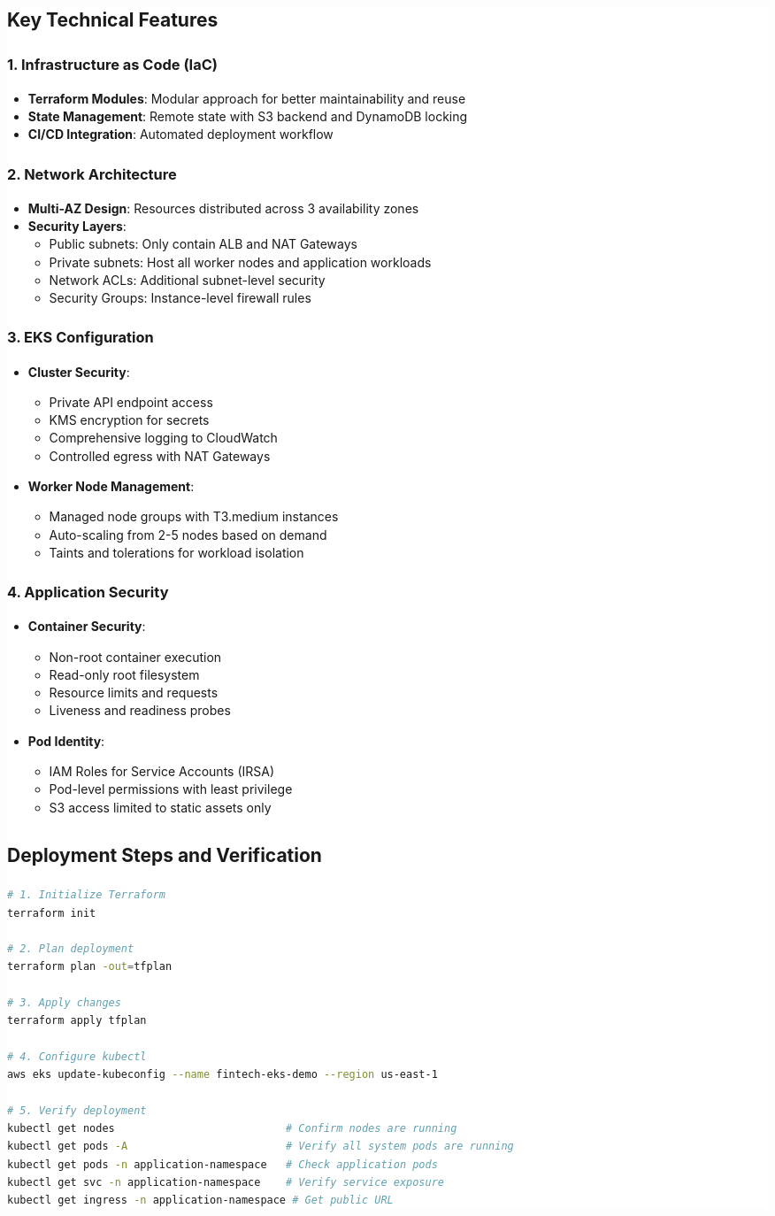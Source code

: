 ## Key Technical Features

### 1. Infrastructure as Code (IaC)

- **Terraform Modules**: Modular approach for better maintainability and reuse
- **State Management**: Remote state with S3 backend and DynamoDB locking
- **CI/CD Integration**: Automated deployment workflow

### 2. Network Architecture

- **Multi-AZ Design**: Resources distributed across 3 availability zones
- **Security Layers**:
  - Public subnets: Only contain ALB and NAT Gateways
  - Private subnets: Host all worker nodes and application workloads
  - Network ACLs: Additional subnet-level security
  - Security Groups: Instance-level firewall rules

### 3. EKS Configuration

- **Cluster Security**:
  - Private API endpoint access
  - KMS encryption for secrets
  - Comprehensive logging to CloudWatch
  - Controlled egress with NAT Gateways

- **Worker Node Management**:
  - Managed node groups with T3.medium instances
  - Auto-scaling from 2-5 nodes based on demand
  - Taints and tolerations for workload isolation

### 4. Application Security

- **Container Security**:
  - Non-root container execution
  - Read-only root filesystem
  - Resource limits and requests
  - Liveness and readiness probes

- **Pod Identity**:
  - IAM Roles for Service Accounts (IRSA)
  - Pod-level permissions with least privilege
  - S3 access limited to static assets only

## Deployment Steps and Verification

```bash
# 1. Initialize Terraform
terraform init

# 2. Plan deployment
terraform plan -out=tfplan

# 3. Apply changes
terraform apply tfplan

# 4. Configure kubectl
aws eks update-kubeconfig --name fintech-eks-demo --region us-east-1

# 5. Verify deployment
kubectl get nodes                           # Confirm nodes are running
kubectl get pods -A                         # Verify all system pods are running
kubectl get pods -n application-namespace   # Check application pods
kubectl get svc -n application-namespace    # Verify service exposure
kubectl get ingress -n application-namespace # Get public URL
```